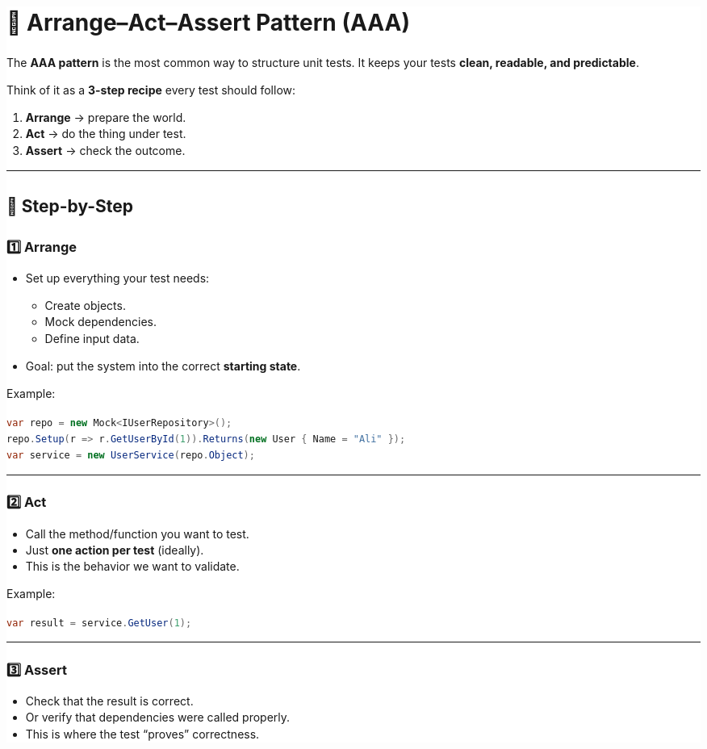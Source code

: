 # 🧪 Arrange–Act–Assert Pattern (AAA)

The **AAA pattern** is the most common way to structure unit tests.
It keeps your tests **clean, readable, and predictable**.

Think of it as a **3-step recipe** every test should follow:

1. **Arrange** → prepare the world.
2. **Act** → do the thing under test.
3. **Assert** → check the outcome.

---

## 🔎 Step-by-Step

### 1️⃣ Arrange

- Set up everything your test needs:

  - Create objects.
  - Mock dependencies.
  - Define input data.

- Goal: put the system into the correct **starting state**.

Example:

```csharp
var repo = new Mock<IUserRepository>();
repo.Setup(r => r.GetUserById(1)).Returns(new User { Name = "Ali" });
var service = new UserService(repo.Object);
```

---

### 2️⃣ Act

- Call the method/function you want to test.
- Just **one action per test** (ideally).
- This is the behavior we want to validate.

Example:

```csharp
var result = service.GetUser(1);
```

---

### 3️⃣ Assert

- Check that the result is correct.
- Or verify that dependencies were called properly.
- This is where the test “proves” correctness.
